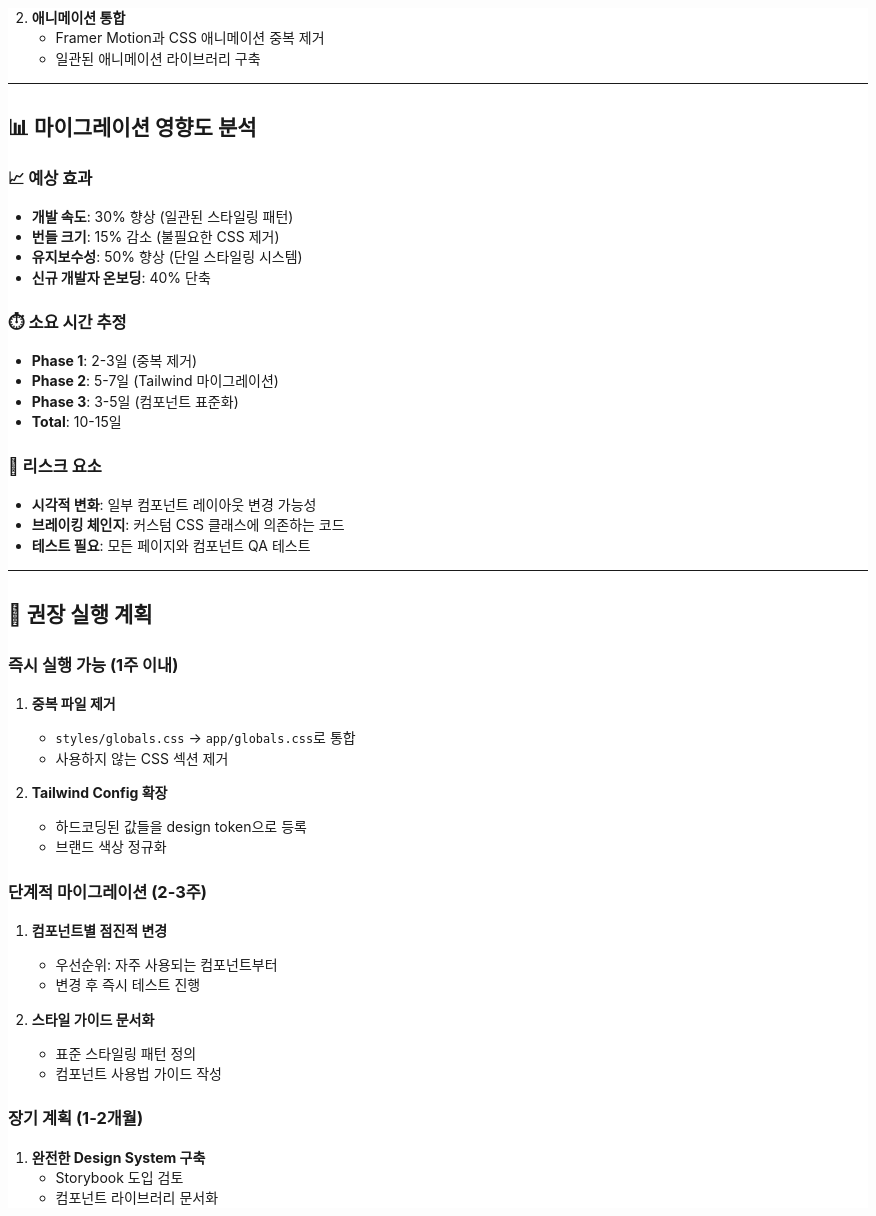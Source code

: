 2. **애니메이션 통합**
   - Framer Motion과 CSS 애니메이션 중복 제거
   - 일관된 애니메이션 라이브러리 구축

---

## 📊 마이그레이션 영향도 분석

### 📈 예상 효과
- **개발 속도**: 30% 향상 (일관된 스타일링 패턴)
- **번들 크기**: 15% 감소 (불필요한 CSS 제거)
- **유지보수성**: 50% 향상 (단일 스타일링 시스템)
- **신규 개발자 온보딩**: 40% 단축

### ⏱️ 소요 시간 추정
- **Phase 1**: 2-3일 (중복 제거)
- **Phase 2**: 5-7일 (Tailwind 마이그레이션)
- **Phase 3**: 3-5일 (컴포넌트 표준화)
- **Total**: 10-15일

### 🚨 리스크 요소
- **시각적 변화**: 일부 컴포넌트 레이아웃 변경 가능성
- **브레이킹 체인지**: 커스텀 CSS 클래스에 의존하는 코드
- **테스트 필요**: 모든 페이지와 컴포넌트 QA 테스트

---

## 🎯 권장 실행 계획

### 즉시 실행 가능 (1주 이내)
1. **중복 파일 제거**
   - `styles/globals.css` → `app/globals.css`로 통합
   - 사용하지 않는 CSS 섹션 제거

2. **Tailwind Config 확장**
   - 하드코딩된 값들을 design token으로 등록
   - 브랜드 색상 정규화

### 단계적 마이그레이션 (2-3주)
1. **컴포넌트별 점진적 변경**
   - 우선순위: 자주 사용되는 컴포넌트부터
   - 변경 후 즉시 테스트 진행

2. **스타일 가이드 문서화**
   - 표준 스타일링 패턴 정의
   - 컴포넌트 사용법 가이드 작성

### 장기 계획 (1-2개월)
1. **완전한 Design System 구축**
   - Storybook 도입 검토
   - 컴포넌트 라이브러리 문서화
